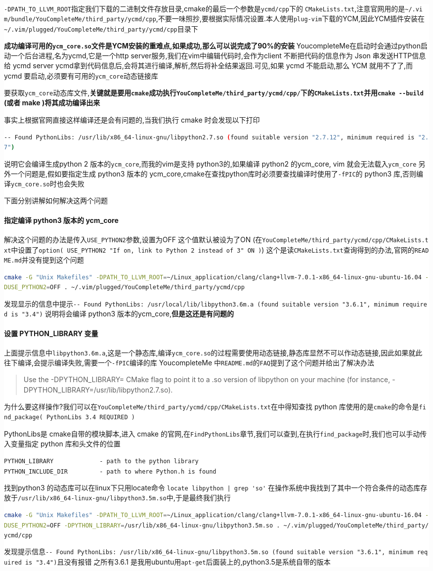 `-DPATH_TO_LLVM_ROOT`指定我们下载的二进制文件存放目录,cmake的最后一个参数是`ycmd/cpp`下的 `CMakeLists.txt`,注意官网用的是`~/.vim/bundle/YouCompleteMe/third_party/ycmd/cpp`,不要一味照抄,要根据实际情况设置.本人使用`plug-vim`下载的YCM,因此YCM插件安装在`~/.vim/plugged/YouCompleteMe/third_party/ycmd/cpp`目录下

**成功编译可用的`ycm_core.so`文件是YCM安装的重难点,如果成功,那么可以说完成了90%的安装**
YoucompleteMe在启动时会通过python启动一个后台进程,名为ycmd,它是一个http server服务,我们在vim中编辑代码时,会作为client 不断把代码的信息作为 Json 串发送HTTP信息给 ycmd server
ycmd拿到代码信息后,会将其进行编译,解析,然后将补全结果返回.可见,如果 ycmd 不能启动,那么 YCM 就用不了了,而 ycmd 要启动,必须要有可用的`ycm_core`动态链接库

要获取`ycm_core`动态库文件,**关键就是要用`cmake`成功执行`YouCompleteMe/third_party/ycmd/cpp/`下的`CMakeLists.txt`并用`cmake --build`(或者 make )将其成功编译出来**

事实上根据官网直接这样编译还是会有问题的,当我们执行 cmake 时会发现以下打印
```bash
-- Found PythonLibs: /usr/lib/x86_64-linux-gnu/libpython2.7.so (found suitable version "2.7.12", minimum required is "2.7")
```
说明它会编译生成python 2 版本的`ycm_core`,而我的vim是支持 python3的,如果编译 python2 的ycm_core, vim 就会无法载入`ycm_core`
另外一个问题是,假如要指定生成 python3 版本的 ycm_core,cmake在查找python库时必须要查找编译时使用了`-fPIC`的 python3 库,否则编译`ycm_core.so`时也会失败

下面分别讲解如何解决这两个问题
#### 指定编译 python3 版本的 ycm_core
解决这个问题的办法是传入`USE_PYTHON2`参数,设置为OFF
这个值默认被设为了ON (在`YouCompleteMe/third_party/ycmd/cpp/CMakeLists.txt`中设置了`option( USE_PYTHON2 "If on, link to Python 2 instead of 3" ON )`)
这个是读`CMakeLists.txt`查询得到的办法,官网的`README.md`并没有提到这个问题
```bash
cmake -G "Unix Makefiles" -DPATH_TO_LLVM_ROOT=~/Linux_application/clang/clang+llvm-7.0.1-x86_64-linux-gnu-ubuntu-16.04 -DUSE_PYTHON2=OFF . ~/.vim/plugged/YouCompleteMe/third_party/ycmd/cpp
```
发现显示的信息中提示`-- Found PythonLibs: /usr/local/lib/libpython3.6m.a (found suitable version "3.6.1", minimum required is "3.4")`
说明将会编译 python3 版本的ycm_core,**但是这还是有问题的**

#### 设置 PYTHON_LIBRARY 变量
上面提示信息中`libpython3.6m.a`,这是一个静态库,编译`ycm_core.so`的过程需要使用动态链接,静态库显然不可以作动态链接,因此如果就此往下编译,会提示编译失败,需要一个`-fPIC`编译的库
YoucompleteMe 中`README.md`的`FAQ`提到了这个问题并给出了解决办法
> Use the -DPYTHON_LIBRARY= CMake flag to point it to a .so version of libpython on your machine (for instance, -DPYTHON_LIBRARY=/usr/lib/libpython2.7.so).

为什么要这样操作?我们可以在`YouCompleteMe/third_party/ycmd/cpp/CMakeLists.txt`在中得知查找 python 库使用的是`cmake`的命令是`find_package( PythonLibs 3.4 REQUIRED )`

PythonLibs是 cmake自带的模块脚本,进入 cmake 的官网,在`FindPythonLibs`章节,我们可以查到,在执行`find_package`时,我们也可以手动传入变量指定 python 库和头文件的位置
```
PYTHON_LIBRARY             - path to the python library
PYTHON_INCLUDE_DIR         - path to where Python.h is found
```

找到python3 的动态库可以在linux下只用locate命令
`locate libpython | grep 'so'`
在操作系统中我找到了其中一个符合条件的动态库存放于`/usr/lib/x86_64-linux-gnu/libpython3.5m.so`中,于是最终我们执行
```bash
cmake -G "Unix Makefiles" -DPATH_TO_LLVM_ROOT=~/Linux_application/clang/clang+llvm-7.0.1-x86_64-linux-gnu-ubuntu-16.04 -DUSE_PYTHON2=OFF -DPYTHON_LIBRARY=/usr/lib/x86_64-linux-gnu/libpython3.5m.so . ~/.vim/plugged/YouCompleteMe/third_party/ycmd/cpp
```
发现提示信息`-- Found PythonLibs: /usr/lib/x86_64-linux-gnu/libpython3.5m.so (found suitable version "3.6.1", minimum required is "3.4")`且没有报错
之所有3.6.1 是我用ubuntu用`apt-get`后面装上的,python3.5是系统自带的版本
